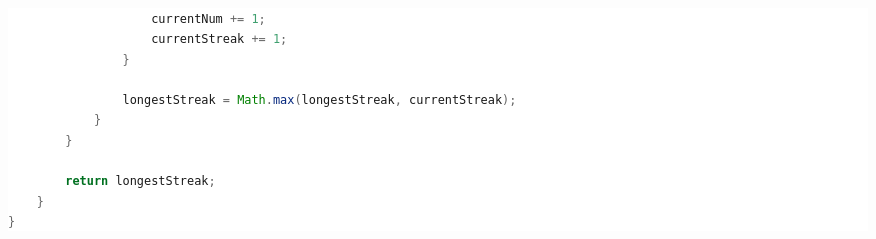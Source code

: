 ```java
                    currentNum += 1;
                    currentStreak += 1;
                }

                longestStreak = Math.max(longestStreak, currentStreak);
            }
        }

        return longestStreak;
    }
}

```

